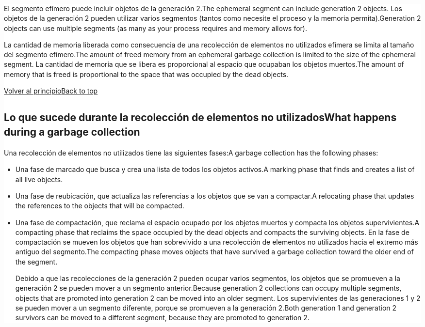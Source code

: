  <span data-ttu-id="d33b3-222">El segmento efímero puede incluir objetos de la generación 2.</span><span class="sxs-lookup"><span data-stu-id="d33b3-222">The ephemeral segment can include generation 2 objects.</span></span> <span data-ttu-id="d33b3-223">Los objetos de la generación 2 pueden utilizar varios segmentos (tantos como necesite el proceso y la memoria permita).</span><span class="sxs-lookup"><span data-stu-id="d33b3-223">Generation 2 objects can use multiple segments (as many as your process requires and memory allows for).</span></span>  
  
 <span data-ttu-id="d33b3-224">La cantidad de memoria liberada como consecuencia de una recolección de elementos no utilizados efímera se limita al tamaño del segmento efímero.</span><span class="sxs-lookup"><span data-stu-id="d33b3-224">The amount of freed memory from an ephemeral garbage collection is limited to the size of the ephemeral segment.</span></span> <span data-ttu-id="d33b3-225">La cantidad de memoria que se libera es proporcional al espacio que ocupaban los objetos muertos.</span><span class="sxs-lookup"><span data-stu-id="d33b3-225">The amount of memory that is freed is proportional to the space that was occupied by the dead objects.</span></span>  
  
 [<span data-ttu-id="d33b3-226">Volver al principio</span><span class="sxs-lookup"><span data-stu-id="d33b3-226">Back to top</span></span>](#top)  
  
<a name="what_happens_during_a_garbage_collection"></a>   
## <a name="what-happens-during-a-garbage-collection"></a><span data-ttu-id="d33b3-227">Lo que sucede durante la recolección de elementos no utilizados</span><span class="sxs-lookup"><span data-stu-id="d33b3-227">What happens during a garbage collection</span></span>  
 <span data-ttu-id="d33b3-228">Una recolección de elementos no utilizados tiene las siguientes fases:</span><span class="sxs-lookup"><span data-stu-id="d33b3-228">A garbage collection has the following phases:</span></span>  
  
-   <span data-ttu-id="d33b3-229">Una fase de marcado que busca y crea una lista de todos los objetos activos.</span><span class="sxs-lookup"><span data-stu-id="d33b3-229">A marking phase that finds and creates a list of all live objects.</span></span>  
  
-   <span data-ttu-id="d33b3-230">Una fase de reubicación, que actualiza las referencias a los objetos que se van a compactar.</span><span class="sxs-lookup"><span data-stu-id="d33b3-230">A relocating phase that updates the references to the objects that will be compacted.</span></span>  
  
-   <span data-ttu-id="d33b3-231">Una fase de compactación, que reclama el espacio ocupado por los objetos muertos y compacta los objetos supervivientes.</span><span class="sxs-lookup"><span data-stu-id="d33b3-231">A compacting phase that reclaims the space occupied by the dead objects and compacts the surviving objects.</span></span> <span data-ttu-id="d33b3-232">En la fase de compactación se mueven los objetos que han sobrevivido a una recolección de elementos no utilizados hacia el extremo más antiguo del segmento.</span><span class="sxs-lookup"><span data-stu-id="d33b3-232">The compacting phase moves objects that have survived a garbage collection toward the older end of the segment.</span></span>  
  
     <span data-ttu-id="d33b3-233">Debido a que las recolecciones de la generación 2 pueden ocupar varios segmentos, los objetos que se promueven a la generación 2 se pueden mover a un segmento anterior.</span><span class="sxs-lookup"><span data-stu-id="d33b3-233">Because generation 2 collections can occupy multiple segments, objects that are promoted into generation 2 can be moved into an older segment.</span></span> <span data-ttu-id="d33b3-234">Los supervivientes de las generaciones 1 y 2 se pueden mover a un segmento diferente, porque se promueven a la generación 2.</span><span class="sxs-lookup"><span data-stu-id="d33b3-234">Both generation 1 and generation 2 survivors can be moved to a different segment, because they are promoted to generation 2.</span></span>  
  